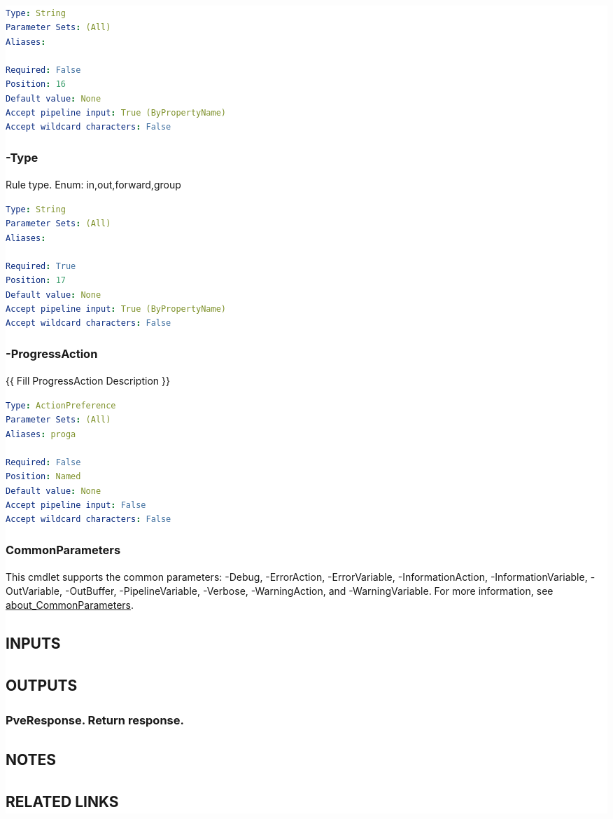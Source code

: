 ```yaml
Type: String
Parameter Sets: (All)
Aliases:

Required: False
Position: 16
Default value: None
Accept pipeline input: True (ByPropertyName)
Accept wildcard characters: False
```

### -Type
Rule type.
Enum: in,out,forward,group

```yaml
Type: String
Parameter Sets: (All)
Aliases:

Required: True
Position: 17
Default value: None
Accept pipeline input: True (ByPropertyName)
Accept wildcard characters: False
```

### -ProgressAction
{{ Fill ProgressAction Description }}

```yaml
Type: ActionPreference
Parameter Sets: (All)
Aliases: proga

Required: False
Position: Named
Default value: None
Accept pipeline input: False
Accept wildcard characters: False
```

### CommonParameters
This cmdlet supports the common parameters: -Debug, -ErrorAction, -ErrorVariable, -InformationAction, -InformationVariable, -OutVariable, -OutBuffer, -PipelineVariable, -Verbose, -WarningAction, and -WarningVariable. For more information, see [about_CommonParameters](http://go.microsoft.com/fwlink/?LinkID=113216).

## INPUTS

## OUTPUTS

### PveResponse. Return response.
## NOTES

## RELATED LINKS
